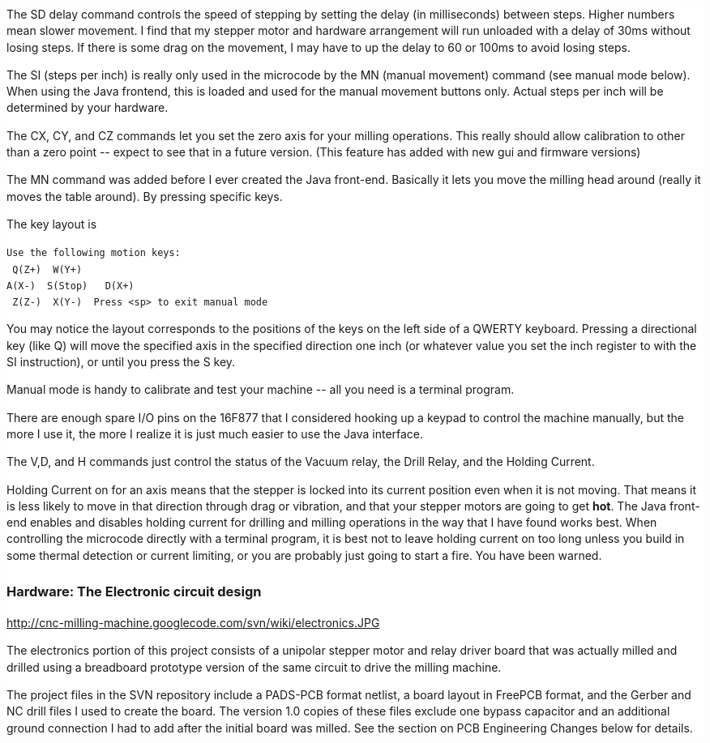 The SD delay command controls the speed of stepping by setting the delay (in milliseconds) between steps.  Higher numbers mean slower movement.  I find that my stepper motor and hardware arrangement will run unloaded with a delay of 30ms without losing steps.  If there is some drag on the movement, I may have to up the delay to 60 or 100ms to avoid losing steps.

The SI (steps per inch) is really only used in the microcode by the MN (manual movement) command (see manual mode below).  When using the Java frontend, this is loaded and used for the manual movement buttons only.  Actual steps per inch will be determined by your hardware.

The CX, CY, and CZ commands let you set the zero axis for your milling operations.  This really should allow calibration to other than a zero point -- expect to see that in a future version. (This feature has added with new gui and firmware versions)

The MN command was added before I ever created the Java front-end.  Basically it lets you move the milling head around (really it moves the table around). By pressing specific keys.

The key layout is

```
Use the following motion keys:
 Q(Z+)  W(Y+)   
A(X-)  S(Stop)   D(X+)
 Z(Z-)  X(Y-)  Press <sp> to exit manual mode 
```

You may notice the layout corresponds to the positions of the keys on the left side of a QWERTY keyboard.  Pressing a directional key (like Q) will move the specified axis in the specified direction one inch (or whatever value you set the inch register to with the SI instruction), or until you press the S key.

Manual mode is handy to calibrate and test your machine -- all you need is a terminal program.

There are enough spare I/O pins on the 16F877 that I considered hooking up a keypad to control the machine manually, but the more I use it, the more I realize it is just much easier to use the Java interface.


The V,D, and H commands just control the status of the Vacuum relay, the Drill Relay, and the Holding Current.

Holding Current on for an axis means that the stepper is locked into its current position even when it is not moving.  That means it is less likely to move in that direction through drag or vibration, and that your stepper motors are going to get **hot**.  The Java front-end enables and disables holding current for drilling and milling operations in the way that I have found works best.  When controlling the microcode directly with a terminal program, it is best not to leave holding current on too long unless you build in some thermal detection or current limiting, or you are probably just going to start a fire.  You have been warned.


### Hardware: The Electronic circuit design ###

http://cnc-milling-machine.googlecode.com/svn/wiki/electronics.JPG

The electronics portion of this project consists of a unipolar stepper motor and relay driver board that was actually milled and drilled using a breadboard prototype version of the same circuit to drive the milling machine.

The project files in the SVN repository include a PADS-PCB format netlist, a board layout in FreePCB format, and the Gerber and NC drill files I used to create the board.  The version 1.0 copies of these files exclude one bypass capacitor and an additional ground connection I had to add after the initial board was milled.  See the section on PCB Engineering Changes below for details.
